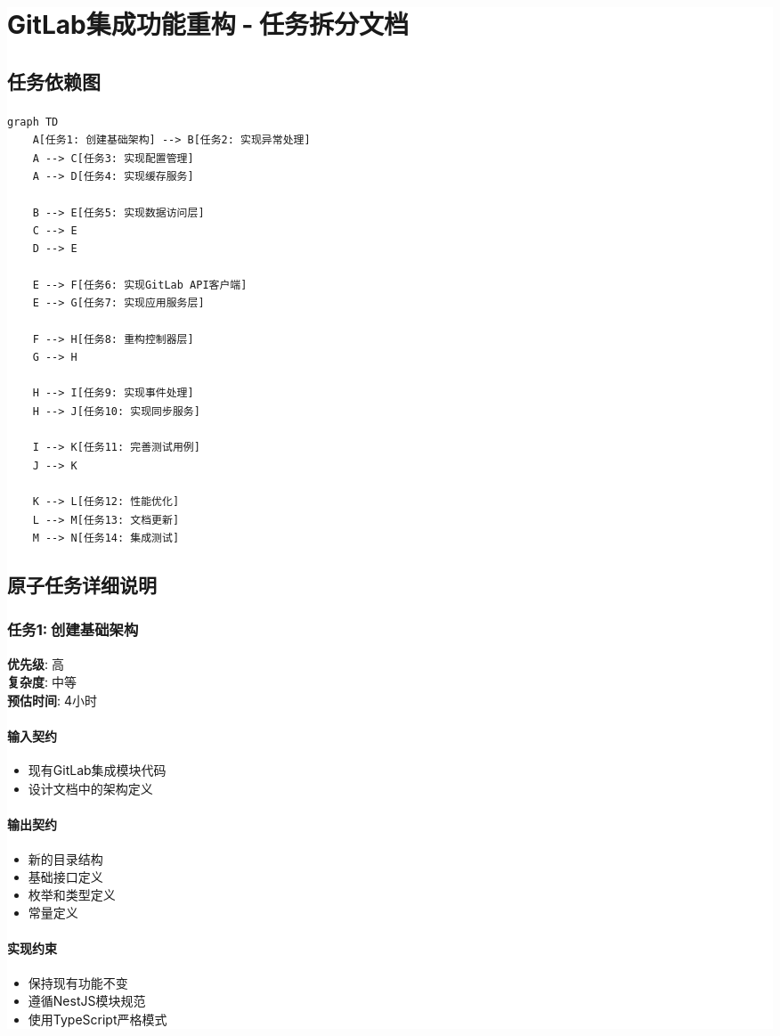 # GitLab集成功能重构 - 任务拆分文档

## 任务依赖图

```mermaid
graph TD
    A[任务1: 创建基础架构] --> B[任务2: 实现异常处理]
    A --> C[任务3: 实现配置管理]
    A --> D[任务4: 实现缓存服务]
    
    B --> E[任务5: 实现数据访问层]
    C --> E
    D --> E
    
    E --> F[任务6: 实现GitLab API客户端]
    E --> G[任务7: 实现应用服务层]
    
    F --> H[任务8: 重构控制器层]
    G --> H
    
    H --> I[任务9: 实现事件处理]
    H --> J[任务10: 实现同步服务]
    
    I --> K[任务11: 完善测试用例]
    J --> K
    
    K --> L[任务12: 性能优化]
    L --> M[任务13: 文档更新]
    M --> N[任务14: 集成测试]
```

## 原子任务详细说明

### 任务1: 创建基础架构
**优先级**: 高  
**复杂度**: 中等  
**预估时间**: 4小时

#### 输入契约
- 现有GitLab集成模块代码
- 设计文档中的架构定义

#### 输出契约
- 新的目录结构
- 基础接口定义
- 枚举和类型定义
- 常量定义

#### 实现约束
- 保持现有功能不变
- 遵循NestJS模块规范
- 使用TypeScript严格模式

